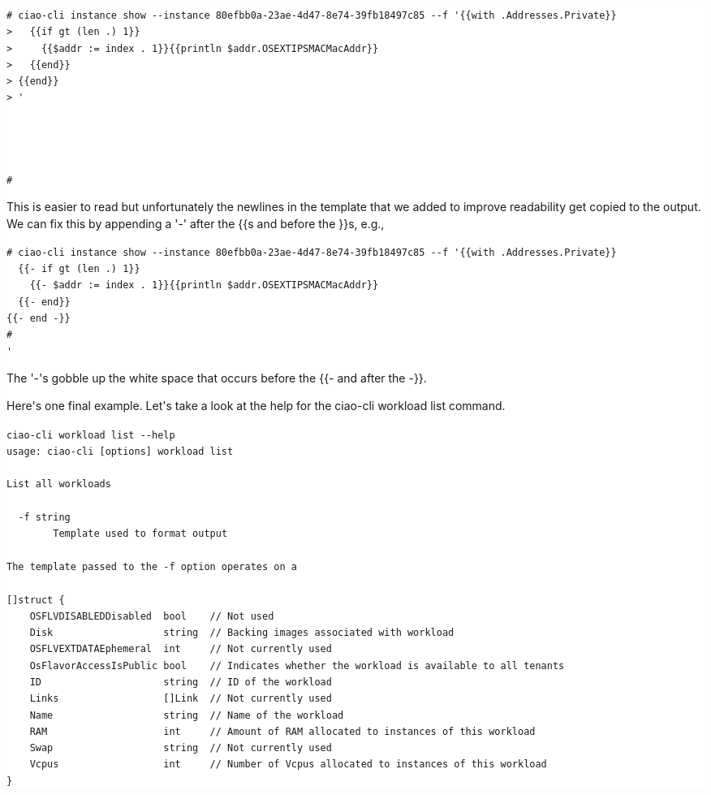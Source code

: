 ```
# ciao-cli instance show --instance 80efbb0a-23ae-4d47-8e74-39fb18497c85 --f '{{with .Addresses.Private}}
>   {{if gt (len .) 1}}
>     {{$addr := index . 1}}{{println $addr.OSEXTIPSMACMacAddr}}
>   {{end}}
> {{end}}
> '




#
```

This is easier to read but unfortunately the newlines in the template that we added to improve
readability get copied to the output.  We can fix this by appending a '-' after the {{s and before
the }}s, e.g.,

```
# ciao-cli instance show --instance 80efbb0a-23ae-4d47-8e74-39fb18497c85 --f '{{with .Addresses.Private}}
  {{- if gt (len .) 1}}
    {{- $addr := index . 1}}{{println $addr.OSEXTIPSMACMacAddr}}
  {{- end}}
{{- end -}}
#
'
```

The '-'s gobble up the white space that occurs before the {{- and after the -}}.

Here's one final example.  Let's take a look at the help for the ciao-cli workload list
command.

```
ciao-cli workload list --help
usage: ciao-cli [options] workload list

List all workloads

  -f string
    	Template used to format output

The template passed to the -f option operates on a

[]struct {
	OSFLVDISABLEDDisabled  bool    // Not used
	Disk                   string  // Backing images associated with workload
	OSFLVEXTDATAEphemeral  int     // Not currently used
	OsFlavorAccessIsPublic bool    // Indicates whether the workload is available to all tenants
	ID                     string  // ID of the workload
	Links                  []Link  // Not currently used
	Name                   string  // Name of the workload
	RAM                    int     // Amount of RAM allocated to instances of this workload
	Swap                   string  // Not currently used
	Vcpus                  int     // Number of Vcpus allocated to instances of this workload
}
```
